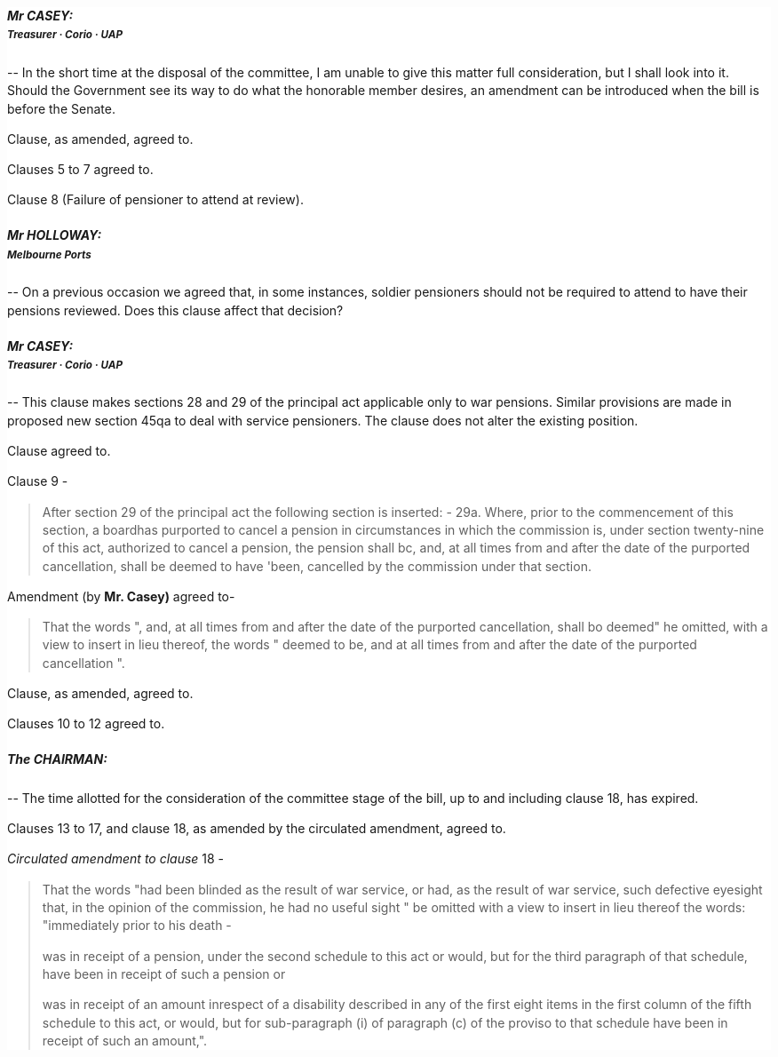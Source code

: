 ##### Mr CASEY:<br><small class="text-muted">Treasurer &middot; Corio &middot; UAP</small>

-- In the short time at the disposal of the committee, I am unable to give this matter full consideration, but I shall look into it. Should the Government see its way to do what the honorable member desires, an amendment can be introduced when the bill is before the Senate. 

Clause, as amended, agreed to. 

Clauses 5 to 7 agreed to. 

Clause 8 (Failure of pensioner to attend at review). 

##### Mr HOLLOWAY:<br><small class="text-muted">Melbourne Ports</small>

--  On a previous occasion we agreed that, in some instances, soldier pensioners should not be required to attend to have their pensions reviewed. Does this clause affect that decision? 

##### Mr CASEY:<br><small class="text-muted">Treasurer &middot; Corio &middot; UAP</small>

--  This clause makes sections 28 and 29 of the principal act applicable only to war pensions. Similar provisions are made in proposed new section 45qa to deal with service pensioners. The clause does not alter the existing position. 

Clause agreed to. 

Clause 9 - 

  >After section 29 of the principal act the following section is inserted: - 29a. Where, prior to the commencement of this section, a boardhas purported to cancel a pension in circumstances in which the commission is, under section twenty-nine of this act, authorized to cancel a pension, the pension shall bc, and, at all times from and after the date of the purported cancellation, shall be deemed to have 'been, cancelled by the commission under that section. 

Amendment (by  **Mr. Casey)**  agreed to- 

  >That the words ", and, at all times from and after the date of the purported cancellation, shall bo deemed" he omitted, with a view to insert in lieu thereof, the words " deemed to be, and at all times from and after the date of the purported cancellation ". 

Clause, as amended, agreed to. 

Clauses 10 to 12 agreed to. 

##### The CHAIRMAN:

-- The time allotted for the consideration of the committee stage of the bill, up to and including clause 18, has expired. 

Clauses 13 to 17, and clause 18, as amended by the circulated amendment, agreed to. 


 *Circulated amendment to clause* 18 - 

  >That the words "had been blinded as the result of war service, or had, as the result of war service, such defective eyesight that, in the opinion of the commission, he had no useful sight " be omitted with a view to insert in lieu thereof the words: "immediately prior to his death - 
  >
  >was in receipt of a pension, under the second schedule to this act or would, but for the third paragraph of that schedule, have been in receipt of such a pension or 
  >
  >was in receipt of an amount inrespect of a disability described in any of the first eight items in the first column of the fifth schedule to this act, or would, but for sub-paragraph (i) of paragraph (c) of the proviso to that schedule have been in receipt of such an amount,". 
